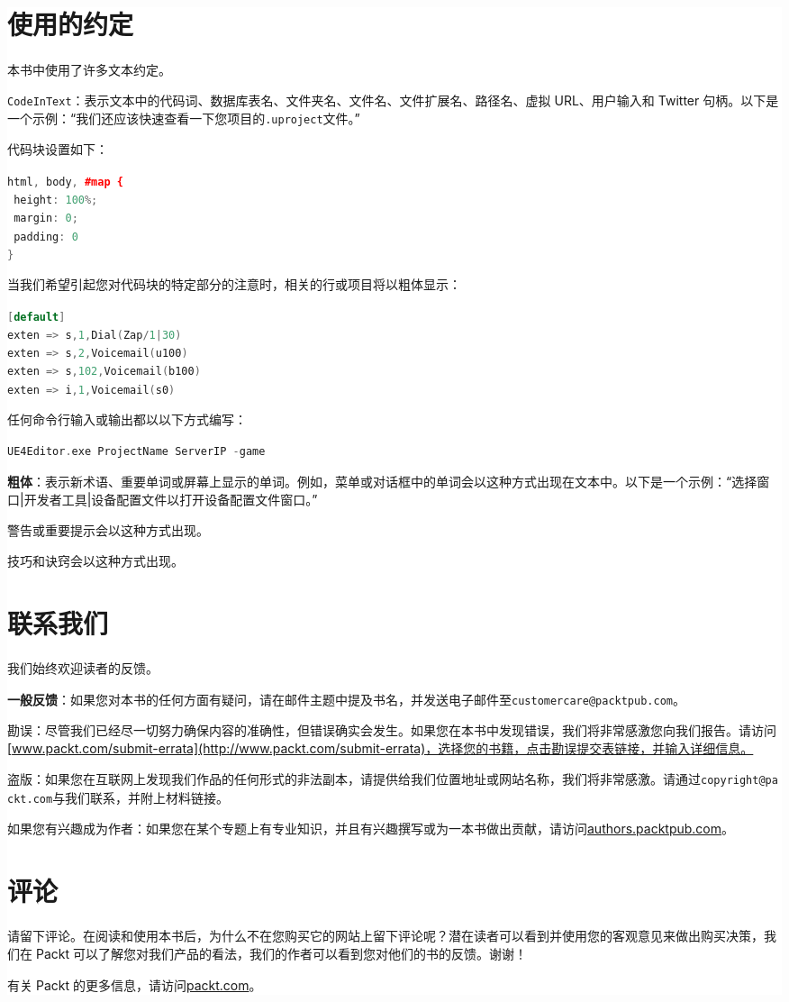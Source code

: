 # 使用的约定

本书中使用了许多文本约定。

`CodeInText`：表示文本中的代码词、数据库表名、文件夹名、文件名、文件扩展名、路径名、虚拟 URL、用户输入和 Twitter 句柄。以下是一个示例：“我们还应该快速查看一下您项目的`.uproject`文件。”

代码块设置如下：

```cpp
html, body, #map {
 height: 100%; 
 margin: 0;
 padding: 0
}
```

当我们希望引起您对代码块的特定部分的注意时，相关的行或项目将以粗体显示：

```cpp
[default]
exten => s,1,Dial(Zap/1|30)
exten => s,2,Voicemail(u100)
exten => s,102,Voicemail(b100)
exten => i,1,Voicemail(s0)
```

任何命令行输入或输出都以以下方式编写：

```cpp
UE4Editor.exe ProjectName ServerIP -game
```

**粗体**：表示新术语、重要单词或屏幕上显示的单词。例如，菜单或对话框中的单词会以这种方式出现在文本中。以下是一个示例：“选择窗口|开发者工具|设备配置文件以打开设备配置文件窗口。”

警告或重要提示会以这种方式出现。

技巧和诀窍会以这种方式出现。

# 联系我们

我们始终欢迎读者的反馈。

**一般反馈**：如果您对本书的任何方面有疑问，请在邮件主题中提及书名，并发送电子邮件至`customercare@packtpub.com`。

勘误：尽管我们已经尽一切努力确保内容的准确性，但错误确实会发生。如果您在本书中发现错误，我们将非常感激您向我们报告。请访问[www.packt.com/submit-errata](http://www.packt.com/submit-errata)，选择您的书籍，点击勘误提交表链接，并输入详细信息。

盗版：如果您在互联网上发现我们作品的任何形式的非法副本，请提供给我们位置地址或网站名称，我们将非常感激。请通过`copyright@packt.com`与我们联系，并附上材料链接。

如果您有兴趣成为作者：如果您在某个专题上有专业知识，并且有兴趣撰写或为一本书做出贡献，请访问[authors.packtpub.com](http://authors.packtpub.com/)。

# 评论

请留下评论。在阅读和使用本书后，为什么不在您购买它的网站上留下评论呢？潜在读者可以看到并使用您的客观意见来做出购买决策，我们在 Packt 可以了解您对我们产品的看法，我们的作者可以看到您对他们的书的反馈。谢谢！

有关 Packt 的更多信息，请访问[packt.com](http://www.packt.com/)。
